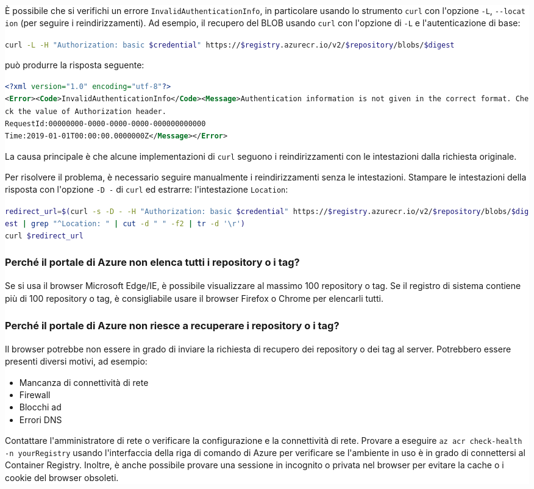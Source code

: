 È possibile che si verifichi un errore `InvalidAuthenticationInfo`, in particolare usando lo strumento `curl` con l'opzione `-L`, `--location` (per seguire i reindirizzamenti).
Ad esempio, il recupero del BLOB usando `curl` con l'opzione di `-L` e l'autenticazione di base:

```bash
curl -L -H "Authorization: basic $credential" https://$registry.azurecr.io/v2/$repository/blobs/$digest
```

può produrre la risposta seguente:

```xml
<?xml version="1.0" encoding="utf-8"?>
<Error><Code>InvalidAuthenticationInfo</Code><Message>Authentication information is not given in the correct format. Check the value of Authorization header.
RequestId:00000000-0000-0000-0000-000000000000
Time:2019-01-01T00:00:00.0000000Z</Message></Error>
```

La causa principale è che alcune implementazioni di `curl` seguono i reindirizzamenti con le intestazioni dalla richiesta originale.

Per risolvere il problema, è necessario seguire manualmente i reindirizzamenti senza le intestazioni. Stampare le intestazioni della risposta con l'opzione `-D -` di `curl` ed estrarre: l'intestazione `Location`:

```bash
redirect_url=$(curl -s -D - -H "Authorization: basic $credential" https://$registry.azurecr.io/v2/$repository/blobs/$digest | grep "^Location: " | cut -d " " -f2 | tr -d '\r')
curl $redirect_url
```

### <a name="why-does-the-azure-portal-not-list-all-my-repositories-or-tags"></a>Perché il portale di Azure non elenca tutti i repository o i tag? 

Se si usa il browser Microsoft Edge/IE, è possibile visualizzare al massimo 100 repository o tag. Se il registro di sistema contiene più di 100 repository o tag, è consigliabile usare il browser Firefox o Chrome per elencarli tutti.

### <a name="why-does-the-azure-portal-fail-to-fetch-repositories-or-tags"></a>Perché il portale di Azure non riesce a recuperare i repository o i tag?

Il browser potrebbe non essere in grado di inviare la richiesta di recupero dei repository o dei tag al server. Potrebbero essere presenti diversi motivi, ad esempio:

* Mancanza di connettività di rete
* Firewall
* Blocchi ad
* Errori DNS

Contattare l'amministratore di rete o verificare la configurazione e la connettività di rete. Provare a eseguire `az acr check-health -n yourRegistry` usando l'interfaccia della riga di comando di Azure per verificare se l'ambiente in uso è in grado di connettersi al Container Registry. Inoltre, è anche possibile provare una sessione in incognito o privata nel browser per evitare la cache o i cookie del browser obsoleti.
